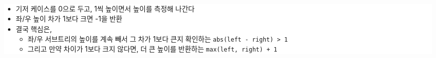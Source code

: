 
- 기저 케이스를 0으로 두고, 1씩 높이면서 높이를 측정해 나간다
- 좌/우 높이 차가 1보다 크면 -1을 반환
- 결국 핵심은,
  - 좌/우 서브트리의 높이를 계속 빼서 그 차가 1보다 큰지 확인하는 `abs(left - right) > 1`
  - 그리고 만약 차이가 1보다 크지 않다면, 더 큰 높이를 반환하는 `max(left, right) + 1`
